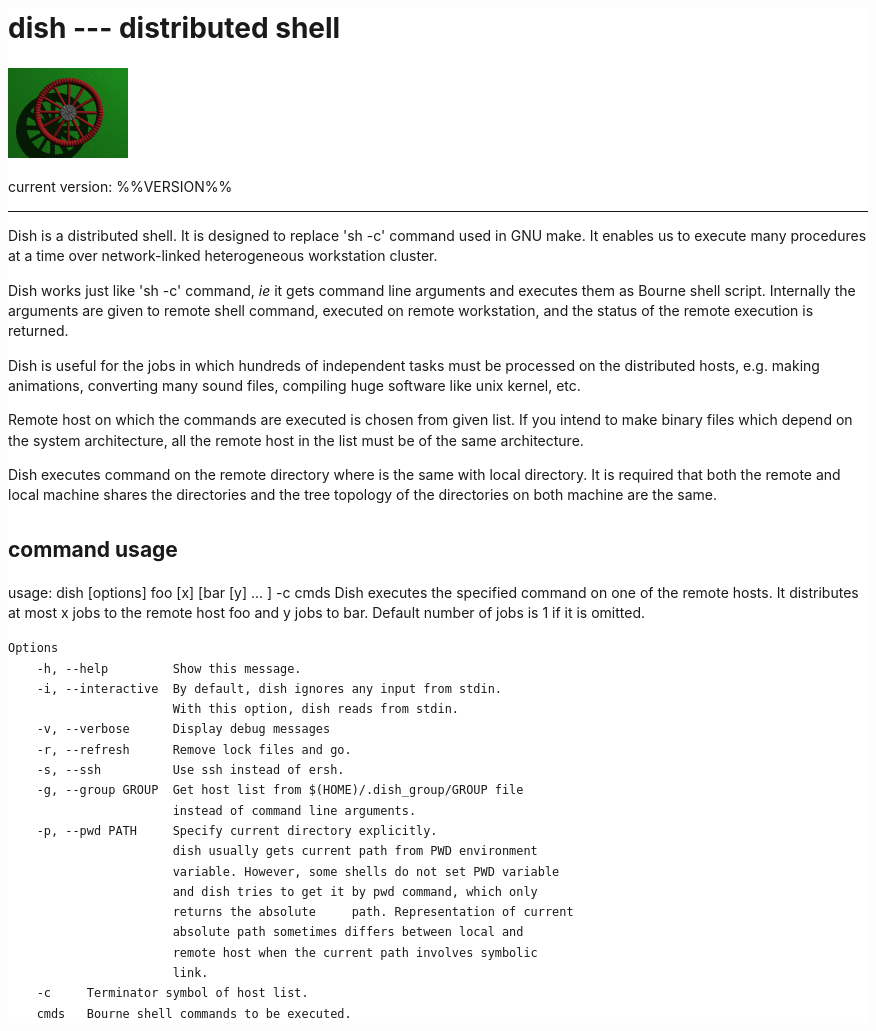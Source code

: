 # dish --- distributed shell
<img src="wheel.gif">

current version: %%VERSION%%

----

Dish is a distributed shell. It is designed to replace 'sh -c' command
used in GNU make. It enables us to execute
many procedures at a time over network-linked heterogeneous
workstation cluster.

Dish works just like 'sh -c' command, <i>ie</i> it gets command line 
arguments and executes them as Bourne shell script. Internally
the arguments are given to remote shell command, executed on remote
workstation, and the status of the remote execution is returned.

Dish is useful for the jobs in which hundreds of independent tasks must be
processed on the distributed hosts, e.g. making animations, converting
many sound files, compiling huge software like unix kernel, etc.

Remote host on which the commands are executed is chosen from 
given list. If you intend to make binary files which depend on the
system architecture, all the remote host in the list must be of the
same architecture.

Dish executes command on the remote directory where is the same with
local directory. It is required that both the remote and local machine
shares the directories and the tree topology of the directories on
both machine are the same. 

## command usage

   usage:  dish [options] foo [x] [bar [y] ... ] -c cmds
   Dish executes the specified command on one of the remote hosts.
	It distributes at most x jobs to the remote host foo and y jobs to bar.
	Default number of jobs is 1 if it is omitted.
	
	Options
	    -h, --help         Show this message.
	    -i, --interactive  By default, dish ignores any input from stdin.
	                       With this option, dish reads from stdin.
	    -v, --verbose      Display debug messages
	    -r, --refresh      Remove lock files and go.
	    -s, --ssh          Use ssh instead of ersh.
	    -g, --group GROUP  Get host list from $(HOME)/.dish_group/GROUP file
	                       instead of command line arguments.
	    -p, --pwd PATH     Specify current directory explicitly.
	                       dish usually gets current path from PWD environment 
	                       variable. However, some shells do not set PWD variable
	                       and dish tries to get it by pwd command, which only
	                       returns the absolute     path. Representation of current 
	                       absolute path sometimes differs between local and 
	                       remote host when the current path involves symbolic 
	                       link. 
	    -c     Terminator symbol of host list.
	    cmds   Bourne shell commands to be executed.
